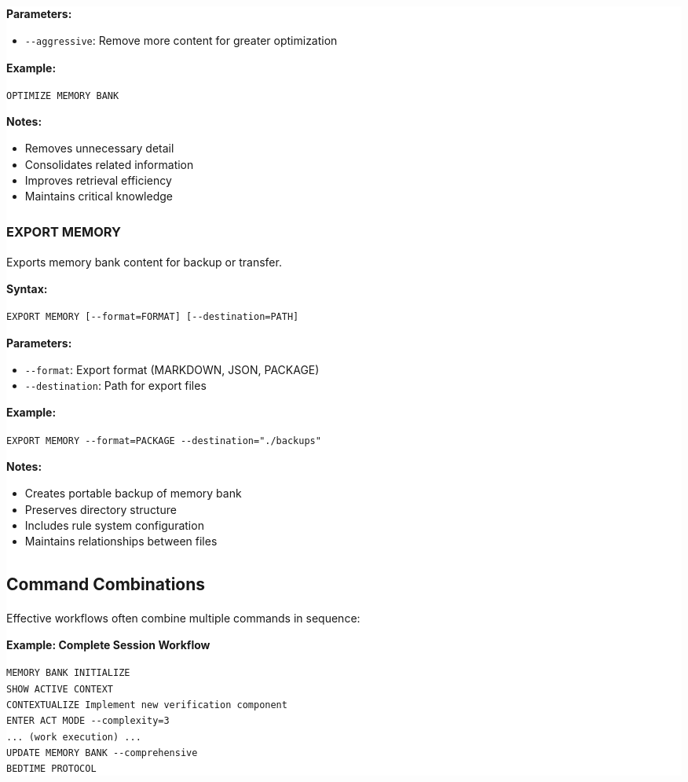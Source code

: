 **Parameters:**

- `--aggressive`: Remove more content for greater optimization

**Example:**

```
OPTIMIZE MEMORY BANK
```

**Notes:**

- Removes unnecessary detail
- Consolidates related information
- Improves retrieval efficiency
- Maintains critical knowledge

### EXPORT MEMORY

Exports memory bank content for backup or transfer.

**Syntax:**

```
EXPORT MEMORY [--format=FORMAT] [--destination=PATH]
```

**Parameters:**

- `--format`: Export format (MARKDOWN, JSON, PACKAGE)
- `--destination`: Path for export files

**Example:**

```
EXPORT MEMORY --format=PACKAGE --destination="./backups"
```

**Notes:**

- Creates portable backup of memory bank
- Preserves directory structure
- Includes rule system configuration
- Maintains relationships between files

## Command Combinations

Effective workflows often combine multiple commands in sequence:

**Example: Complete Session Workflow**

```
MEMORY BANK INITIALIZE
SHOW ACTIVE CONTEXT
CONTEXTUALIZE Implement new verification component
ENTER ACT MODE --complexity=3
... (work execution) ...
UPDATE MEMORY BANK --comprehensive
BEDTIME PROTOCOL
```

